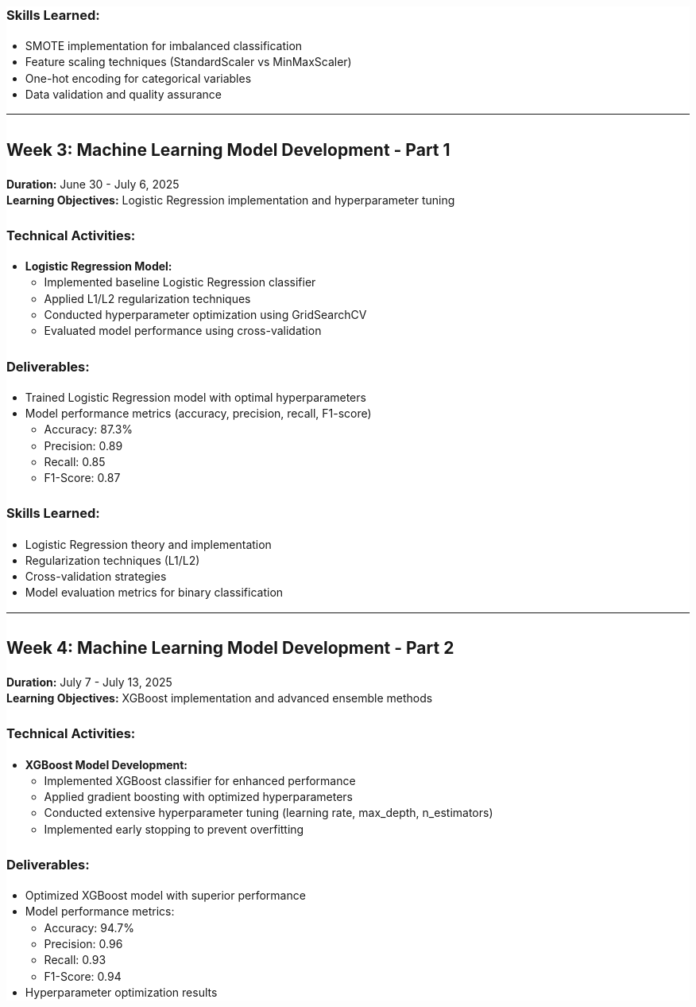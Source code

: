 ### Skills Learned:
- SMOTE implementation for imbalanced classification
- Feature scaling techniques (StandardScaler vs MinMaxScaler)
- One-hot encoding for categorical variables
- Data validation and quality assurance

---

## Week 3: Machine Learning Model Development - Part 1
**Duration:** June 30 - July 6, 2025  
**Learning Objectives:** Logistic Regression implementation and hyperparameter tuning

### Technical Activities:
- **Logistic Regression Model:**
  - Implemented baseline Logistic Regression classifier
  - Applied L1/L2 regularization techniques
  - Conducted hyperparameter optimization using GridSearchCV
  - Evaluated model performance using cross-validation

### Deliverables:
- Trained Logistic Regression model with optimal hyperparameters
- Model performance metrics (accuracy, precision, recall, F1-score)
  - Accuracy: 87.3%
  - Precision: 0.89
  - Recall: 0.85
  - F1-Score: 0.87

### Skills Learned:
- Logistic Regression theory and implementation
- Regularization techniques (L1/L2)
- Cross-validation strategies
- Model evaluation metrics for binary classification

---

## Week 4: Machine Learning Model Development - Part 2
**Duration:** July 7 - July 13, 2025  
**Learning Objectives:** XGBoost implementation and advanced ensemble methods

### Technical Activities:
- **XGBoost Model Development:**
  - Implemented XGBoost classifier for enhanced performance
  - Applied gradient boosting with optimized hyperparameters
  - Conducted extensive hyperparameter tuning (learning rate, max_depth, n_estimators)
  - Implemented early stopping to prevent overfitting

### Deliverables:
- Optimized XGBoost model with superior performance
- Model performance metrics:
  - Accuracy: 94.7%
  - Precision: 0.96
  - Recall: 0.93
  - F1-Score: 0.94
- Hyperparameter optimization results
